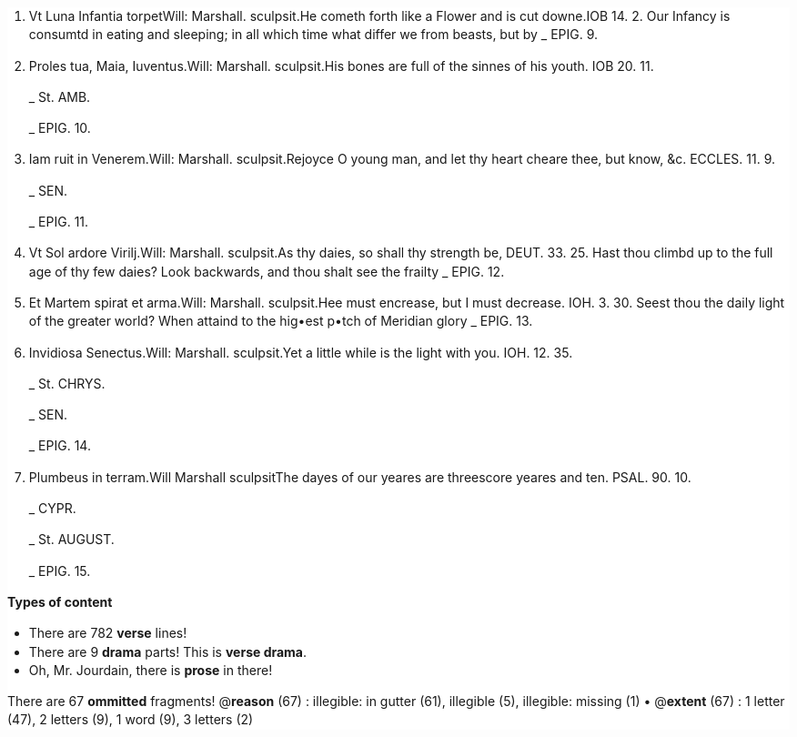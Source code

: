 1. Vt Luna Infantia torpetWill: Marshall. sculpsit.He cometh forth like a Flower and is cut downe.IOB 14. 2.
Our Infancy is consumtd in eating and sleeping; in all which time
what differ we from beasts, but by
    _ EPIG. 9.

1. Proles tua, Maia, Iuventus.Will: Marshall. sculpsit.His bones are full of the sinnes of his youth.
IOB 20. 11.

    _ St. AMB.

    _ EPIG. 10.

1. Iam ruit in Venerem.Will: Marshall. sculpsit.Rejoyce O young man, and let thy heart cheare
thee, but know, &c. ECCLES. 11. 9.

    _ SEN.

    _ EPIG. 11.

1. Vt Sol ardore Virilj.Will: Marshall. sculpsit.As thy daies, so shall thy strength be,
DEUT. 33. 25.
Hast thou climbd up to the full age of thy few daies? Look backwards,
and thou shalt see the frailty
    _ EPIG. 12.

1. Et Martem spirat et arma.Will: Marshall. sculpsit.Hee must encrease, but I must decrease.
IOH. 3. 30.
Seest thou the daily light of the greater world? When attaind to the
hig•est p•tch of Meridian glory
    _ EPIG. 13.

1. Invidiosa Senectus.Will: Marshall. sculpsit.Yet a little while is the light with you.
IOH. 12. 35.

    _ St. CHRYS.

    _ SEN.

    _ EPIG. 14.

1. Plumbeus in terram.Will Marshall sculpsitThe dayes of our yeares are threescore yeares and
ten. PSAL. 90. 10.

    _ CYPR.

    _ St. AUGUST.

    _ EPIG. 15.

**Types of content**

  * There are 782 **verse** lines!
  * There are 9 **drama** parts! This is **verse drama**.
  * Oh, Mr. Jourdain, there is **prose** in there!

There are 67 **ommitted** fragments! 
 @__reason__ (67) : illegible: in gutter (61), illegible (5), illegible: missing (1)  •  @__extent__ (67) : 1 letter (47), 2 letters (9), 1 word (9), 3 letters (2)
